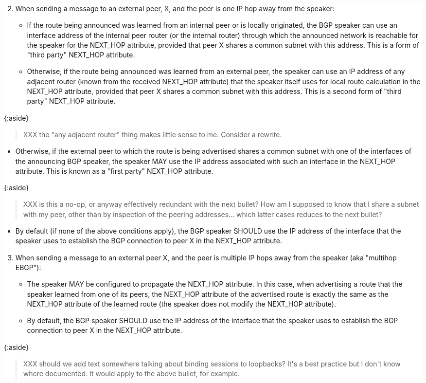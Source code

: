 2. When sending a message to an external peer, X, and the peer is
   one IP hop away from the speaker:

   - If the route being announced was learned from an internal
     peer or is locally originated, the BGP speaker can use an
     interface address of the internal peer router (or the
     internal router) through which the announced network is
     reachable for the speaker for the NEXT_HOP attribute,
     provided that peer X shares a common subnet with this
     address.  This is a form of "third party" NEXT_HOP attribute.

   - Otherwise, if the route being announced was learned from an
     external peer, the speaker can use an IP address of any
     adjacent router (known from the received NEXT_HOP attribute)
     that the speaker itself uses for local route calculation in
     the NEXT_HOP attribute, provided that peer X shares a common
     subnet with this address.  This is a second form of "third
     party" NEXT_HOP attribute.
     
{:aside}
> XXX the "any adjacent router" thing makes little sense to me. Consider a rewrite.

   - Otherwise, if the external peer to which the route is being
     advertised shares a common subnet with one of the interfaces
     of the announcing BGP speaker, the speaker MAY use the IP
     address associated with such an interface in the NEXT_HOP
     attribute.  This is known as a "first party" NEXT_HOP
     attribute.
     
{:aside}
> XXX is this a no-op, or anyway effectively redundant with the next bullet? How am I supposed to know that I share a subnet with my peer, other than by inspection of the peering addresses... which latter cases reduces to the next bullet?

   - By default (if none of the above conditions apply), the BGP
     speaker SHOULD use the IP address of the interface that the
     speaker uses to establish the BGP connection to peer X in the
     NEXT_HOP attribute.

3. When sending a message to an external peer X, and the peer is
   multiple IP hops away from the speaker (aka "multihop EBGP"):

   - The speaker MAY be configured to propagate the NEXT_HOP
     attribute.  In this case, when advertising a route that the
     speaker learned from one of its peers, the NEXT_HOP attribute
     of the advertised route is exactly the same as the NEXT_HOP
     attribute of the learned route (the speaker does not modify
     the NEXT_HOP attribute).

   - By default, the BGP speaker SHOULD use the IP address of the
     interface that the speaker uses to establish the BGP connection
     to peer X in the NEXT_HOP attribute.
     
{:aside}
> XXX should we add text somewhere talking about binding sessions to loopbacks? It's a best practice but I don't know where documented. It would apply to the above bullet, for example.
